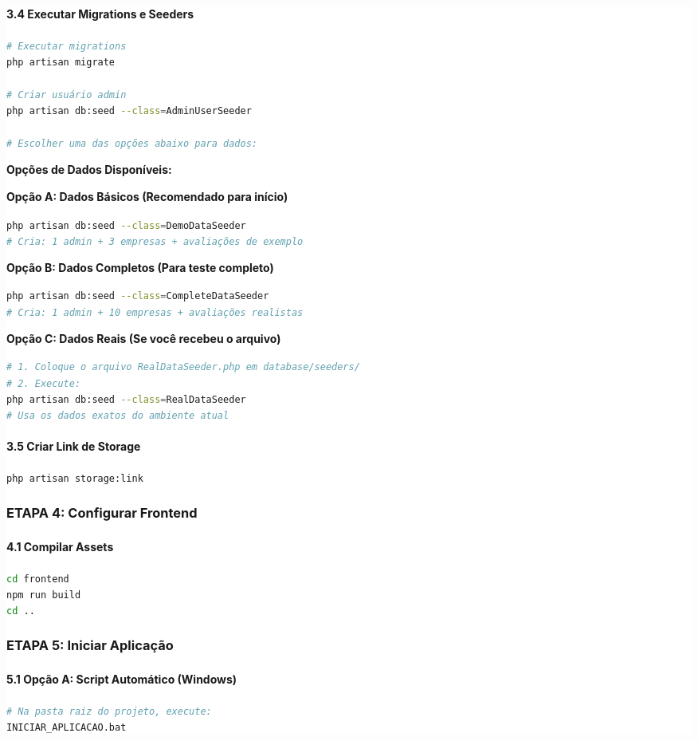 #### 3.4 Executar Migrations e Seeders
```bash
# Executar migrations
php artisan migrate

# Criar usuário admin
php artisan db:seed --class=AdminUserSeeder

# Escolher uma das opções abaixo para dados:
```

**Opções de Dados Disponíveis:**

**Opção A: Dados Básicos (Recomendado para início)**
```bash
php artisan db:seed --class=DemoDataSeeder
# Cria: 1 admin + 3 empresas + avaliações de exemplo
```

**Opção B: Dados Completos (Para teste completo)**
```bash
php artisan db:seed --class=CompleteDataSeeder
# Cria: 1 admin + 10 empresas + avaliações realistas
```

**Opção C: Dados Reais (Se você recebeu o arquivo)**
```bash
# 1. Coloque o arquivo RealDataSeeder.php em database/seeders/
# 2. Execute:
php artisan db:seed --class=RealDataSeeder
# Usa os dados exatos do ambiente atual
```

#### 3.5 Criar Link de Storage
```bash
php artisan storage:link
```

### **ETAPA 4: Configurar Frontend**

#### 4.1 Compilar Assets
```bash
cd frontend
npm run build
cd ..
```

### **ETAPA 5: Iniciar Aplicação**

#### 5.1 Opção A: Script Automático (Windows)
```bash
# Na pasta raiz do projeto, execute:
INICIAR_APLICACAO.bat
```
